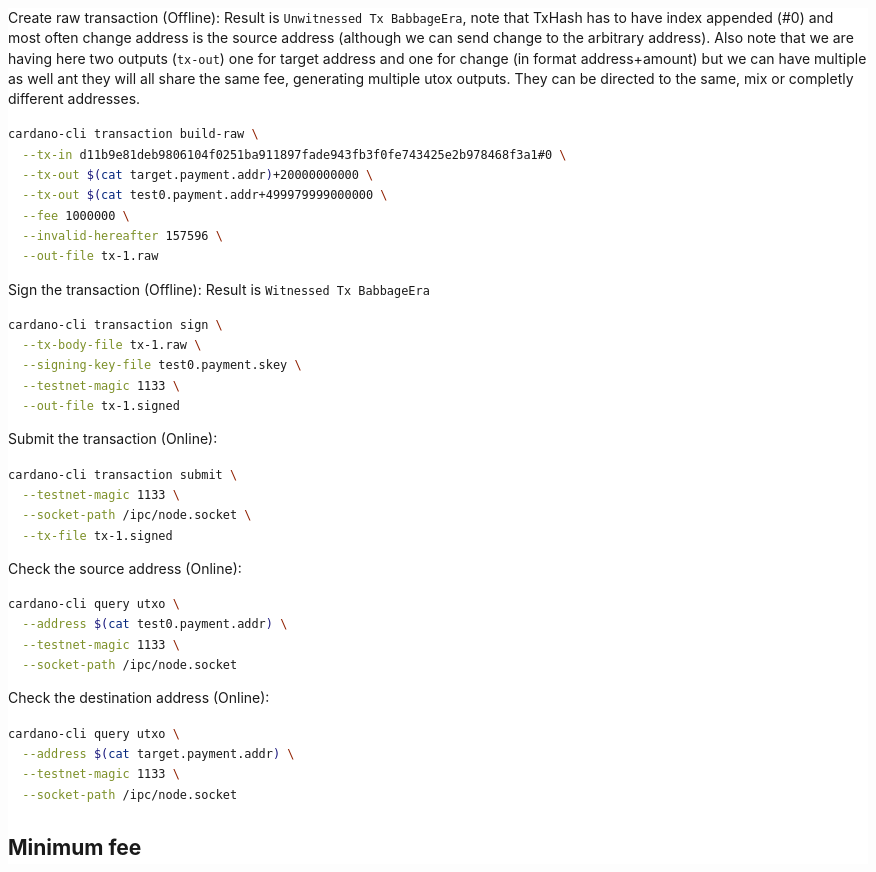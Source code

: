 Create raw transaction (Offline):
Result is `Unwitnessed Tx BabbageEra`, note that TxHash has to have index appended (#0)
and most often change address is the source address (although we can send change to the
arbitrary address). Also note that we are having here two outputs (`tx-out`) one for
target address and one for change (in format address+amount) but we can have multiple as
well ant they will all share the same fee, generating multiple utox outputs. They can be
directed to the same, mix or completly different addresses.

```bash
cardano-cli transaction build-raw \
  --tx-in d11b9e81deb9806104f0251ba911897fade943fb3f0fe743425e2b978468f3a1#0 \
  --tx-out $(cat target.payment.addr)+20000000000 \
  --tx-out $(cat test0.payment.addr+499979999000000 \
  --fee 1000000 \
  --invalid-hereafter 157596 \
  --out-file tx-1.raw
```

Sign the transaction (Offline):
Result is `Witnessed Tx BabbageEra`

```bash
cardano-cli transaction sign \
  --tx-body-file tx-1.raw \
  --signing-key-file test0.payment.skey \
  --testnet-magic 1133 \
  --out-file tx-1.signed
```

Submit the transaction (Online):

```bash
cardano-cli transaction submit \
  --testnet-magic 1133 \
  --socket-path /ipc/node.socket \
  --tx-file tx-1.signed 
```

Check the source address (Online):

```bash
cardano-cli query utxo \
  --address $(cat test0.payment.addr) \
  --testnet-magic 1133 \
  --socket-path /ipc/node.socket
```

Check the destination address (Online):

```bash
cardano-cli query utxo \
  --address $(cat target.payment.addr) \
  --testnet-magic 1133 \
  --socket-path /ipc/node.socket
```

## Minimum fee
